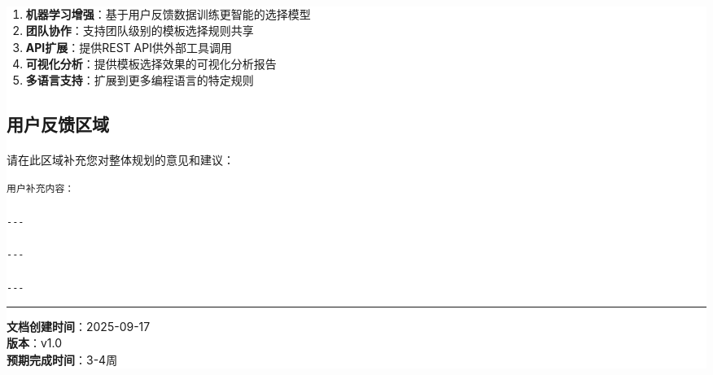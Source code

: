 1. **机器学习增强**：基于用户反馈数据训练更智能的选择模型
2. **团队协作**：支持团队级别的模板选择规则共享
3. **API扩展**：提供REST API供外部工具调用
4. **可视化分析**：提供模板选择效果的可视化分析报告
5. **多语言支持**：扩展到更多编程语言的特定规则

## 用户反馈区域

请在此区域补充您对整体规划的意见和建议：

```
用户补充内容：

---

---

---

```

---

**文档创建时间**：2025-09-17  
**版本**：v1.0  
**预期完成时间**：3-4周